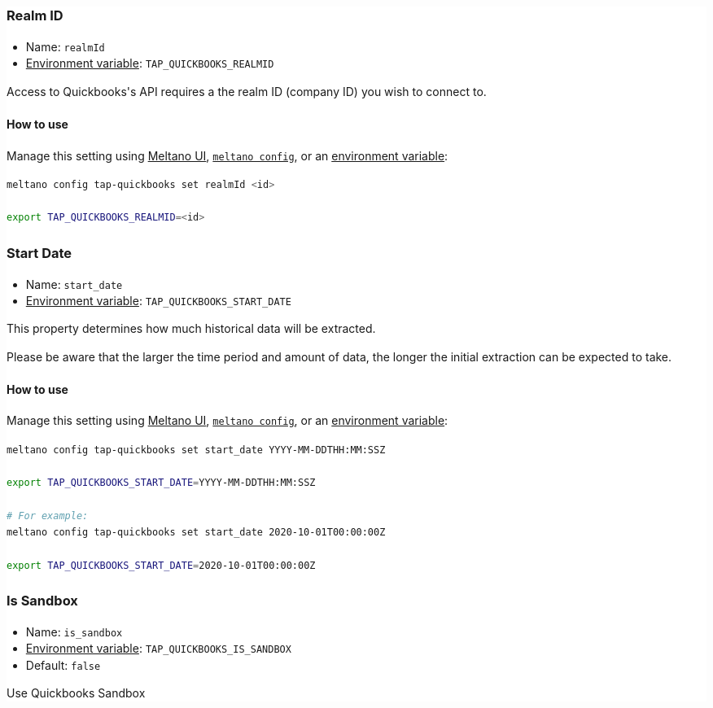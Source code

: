 ### Realm ID

- Name: `realmId`
- [Environment variable](https://meltano.com/docs/configuration.html#configuring-settings): `TAP_QUICKBOOKS_REALMID`

Access to Quickbooks's API requires a the realm ID (company ID) you wish to connect to.

#### How to use

Manage this setting using [Meltano UI](#using-meltano-ui), [`meltano config`](https://meltano.com/docs/command-line-interface.html#config), or an [environment variable](https://meltano.com/docs/configuration.html#configuring-settings):

```bash
meltano config tap-quickbooks set realmId <id>

export TAP_QUICKBOOKS_REALMID=<id>
```

### Start Date

- Name: `start_date`
- [Environment variable](https://meltano.com/docs/configuration.html#configuring-settings): `TAP_QUICKBOOKS_START_DATE`

This property determines how much historical data will be extracted.

Please be aware that the larger the time period and amount of data, the longer the initial extraction can be expected to take.

#### How to use

Manage this setting using [Meltano UI](#using-meltano-ui), [`meltano config`](https://meltano.com/docs/command-line-interface.html#config), or an [environment variable](https://meltano.com/docs/configuration.html#configuring-settings):

```bash
meltano config tap-quickbooks set start_date YYYY-MM-DDTHH:MM:SSZ

export TAP_QUICKBOOKS_START_DATE=YYYY-MM-DDTHH:MM:SSZ

# For example:
meltano config tap-quickbooks set start_date 2020-10-01T00:00:00Z

export TAP_QUICKBOOKS_START_DATE=2020-10-01T00:00:00Z
```

### Is Sandbox

- Name: `is_sandbox`
- [Environment variable](https://meltano.com/docs/configuration.html#configuring-settings): `TAP_QUICKBOOKS_IS_SANDBOX`
- Default: `false`

Use Quickbooks Sandbox
